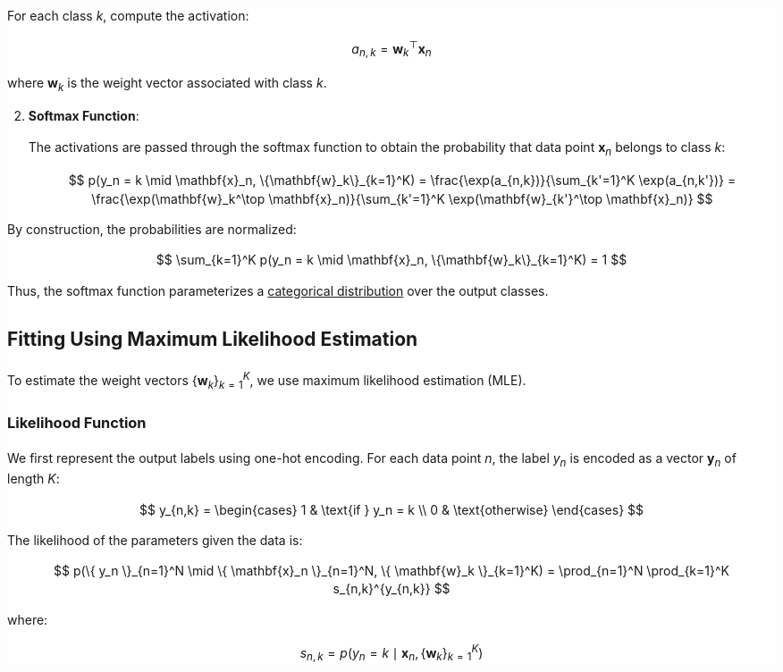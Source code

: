    For each class $k$, compute the activation:

   $$
   a_{n,k} = \mathbf{w}_k^\top \mathbf{x}_n
   $$

   where $\mathbf{w}_k$ is the weight vector associated with class $k$.

2. **Softmax Function**:

   The activations are passed through the softmax function to obtain the probability that data point $\mathbf{x}_n$ belongs to class $k$:

   $$
   p(y_n = k \mid \mathbf{x}_n, \{\mathbf{w}_k\}_{k=1}^K) = \frac{\exp(a_{n,k})}{\sum_{k'=1}^K \exp(a_{n,k'})} = \frac{\exp(\mathbf{w}_k^\top \mathbf{x}_n)}{\sum_{k'=1}^K \exp(\mathbf{w}_{k'}^\top \mathbf{x}_n)}
   $$

By construction, the probabilities are normalized:

$$
\sum_{k=1}^K p(y_n = k \mid \mathbf{x}_n, \{\mathbf{w}_k\}_{k=1}^K) = 1
$$

Thus, the softmax function parameterizes a [categorical distribution](https://en.wikipedia.org/wiki/Categorical_distribution) over the output classes.

## Fitting Using Maximum Likelihood Estimation

To estimate the weight vectors $\{\mathbf{w}_k\}_{k=1}^K$, we use maximum likelihood estimation (MLE).

### Likelihood Function

We first represent the output labels using one-hot encoding. For each data point $n$, the label $y_n$ is encoded as a vector $\mathbf{y}_n$ of length $K$:

$$
y_{n,k} =
\begin{cases}
1 & \text{if } y_n = k \\
0 & \text{otherwise}
\end{cases}
$$

The likelihood of the parameters given the data is:

$$
p(\{ y_n \}_{n=1}^N \mid \{ \mathbf{x}_n \}_{n=1}^N, \{ \mathbf{w}_k \}_{k=1}^K) = \prod_{n=1}^N \prod_{k=1}^K s_{n,k}^{y_{n,k}}
$$

where:

$$
s_{n,k} = p(y_n = k \mid \mathbf{x}_n, \{\mathbf{w}_k\}_{k=1}^K)
$$
